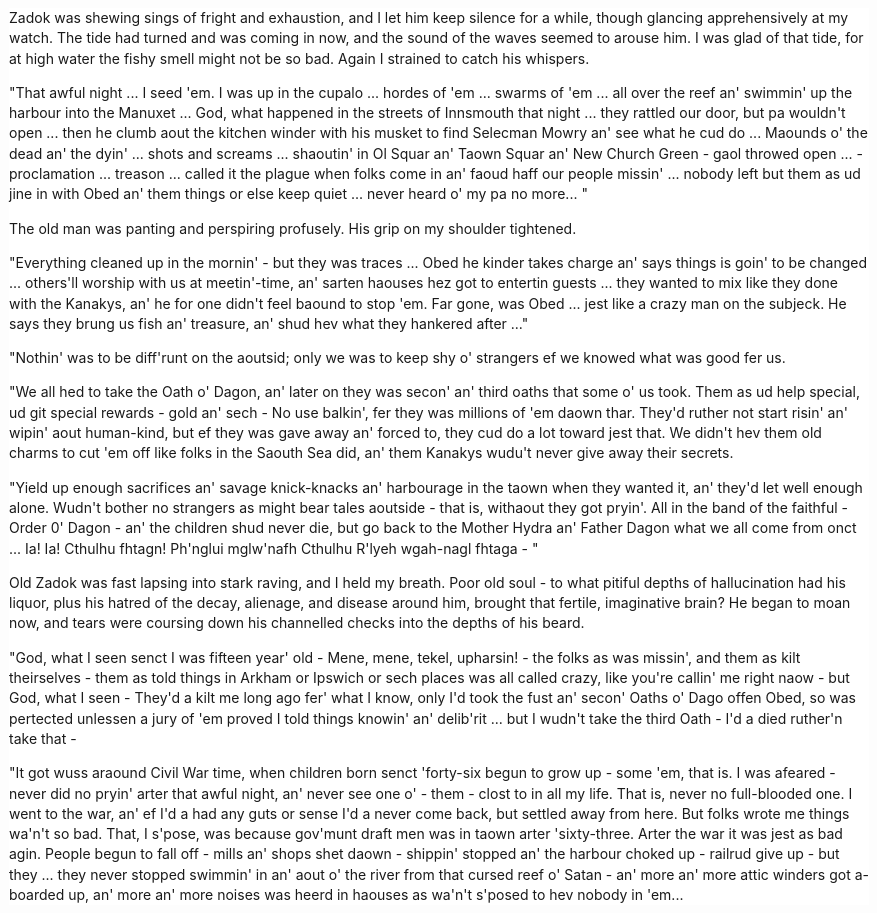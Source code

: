 Zadok was shewing sings of fright and exhaustion, and I let him keep silence for a while, though glancing apprehensively at my watch. The tide had turned and was coming in now, and the sound of the waves seemed to arouse him. I was glad of that tide, for at high water the fishy smell might not be so bad. Again I strained to catch his whispers.

"That awful night ... I seed 'em. I was up in the cupalo ... hordes of 'em ... swarms of 'em ... all over the reef an' swimmin' up the harbour into the Manuxet ... God, what happened in the streets of Innsmouth that night ... they rattled our door, but pa wouldn't open ... then he clumb aout the kitchen winder with his musket to find Selecman Mowry an' see what he cud do ... Maounds o' the dead an' the dyin' ... shots and screams ... shaoutin' in Ol Squar an' Taown Squar an' New Church Green - gaol throwed open ... - proclamation ... treason ... called it the plague when folks come in an' faoud haff our people missin' ... nobody left but them as ud jine in with Obed an' them things or else keep quiet ... never heard o' my pa no more... "

The old man was panting and perspiring profusely. His grip on my shoulder tightened.

"Everything cleaned up in the mornin' - but they was traces ... Obed he kinder takes charge an' says things is goin' to be changed ... others'll worship with us at meetin'-time, an' sarten haouses hez got to entertin guests ... they wanted to mix like they done with the Kanakys, an' he for one didn't feel baound to stop 'em. Far gone, was Obed ... jest like a crazy man on the subjeck. He says they brung us fish an' treasure, an' shud hev what they hankered after ..."

"Nothin' was to be diff'runt on the aoutsid; only we was to keep shy o' strangers ef we knowed what was good fer us.

"We all hed to take the Oath o' Dagon, an' later on they was secon' an' third oaths that some o' us took. Them as ud help special, ud git special rewards - gold an' sech - No use balkin', fer they was millions of 'em daown thar. They'd ruther not start risin' an' wipin' aout human-kind, but ef they was gave away an' forced to, they cud do a lot toward jest that. We didn't hev them old charms to cut 'em off like folks in the Saouth Sea did, an' them Kanakys wudu't never give away their secrets.

"Yield up enough sacrifices an' savage knick-knacks an' harbourage in the taown when they wanted it, an' they'd let well enough alone. Wudn't bother no strangers as might bear tales aoutside - that is, withaout they got pryin'. All in the band of the faithful - Order 0' Dagon - an' the children shud never die, but go back to the Mother Hydra an' Father Dagon what we all come from onct ... Ia! Ia! Cthulhu fhtagn! Ph'nglui mglw'nafh Cthulhu R'lyeh wgah-nagl fhtaga - "

Old Zadok was fast lapsing into stark raving, and I held my breath. Poor old soul - to what pitiful depths of hallucination had his liquor, plus his hatred of the decay, alienage, and disease around him, brought that fertile, imaginative brain? He began to moan now, and tears were coursing down his channelled checks into the depths of his beard.

"God, what I seen senct I was fifteen year' old - Mene, mene, tekel, upharsin! - the folks as was missin', and them as kilt theirselves - them as told things in Arkham or Ipswich or sech places was all called crazy, like you're callin' me right naow - but God, what I seen - They'd a kilt me long ago fer' what I know, only I'd took the fust an' secon' Oaths o' Dago offen Obed, so was pertected unlessen a jury of 'em proved I told things knowin' an' delib'rit ... but I wudn't take the third Oath - I'd a died ruther'n take that -

"It got wuss araound Civil War time, when children born senct 'forty-six begun to grow up - some 'em, that is. I was afeared - never did no pryin' arter that awful night, an' never see one o' - them - clost to in all my life. That is, never no full-blooded one. I went to the war, an' ef I'd a had any guts or sense I'd a never come back, but settled away from here. But folks wrote me things wa'n't so bad. That, I s'pose, was because gov'munt draft men was in taown arter 'sixty-three. Arter the war it was jest as bad agin. People begun to fall off - mills an' shops shet daown - shippin' stopped an' the harbour choked up - railrud give up - but they ... they never stopped swimmin' in an' aout o' the river from that cursed reef o' Satan - an' more an' more attic winders got a-boarded up, an' more an' more noises was heerd in haouses as wa'n't s'posed to hev nobody in 'em...
